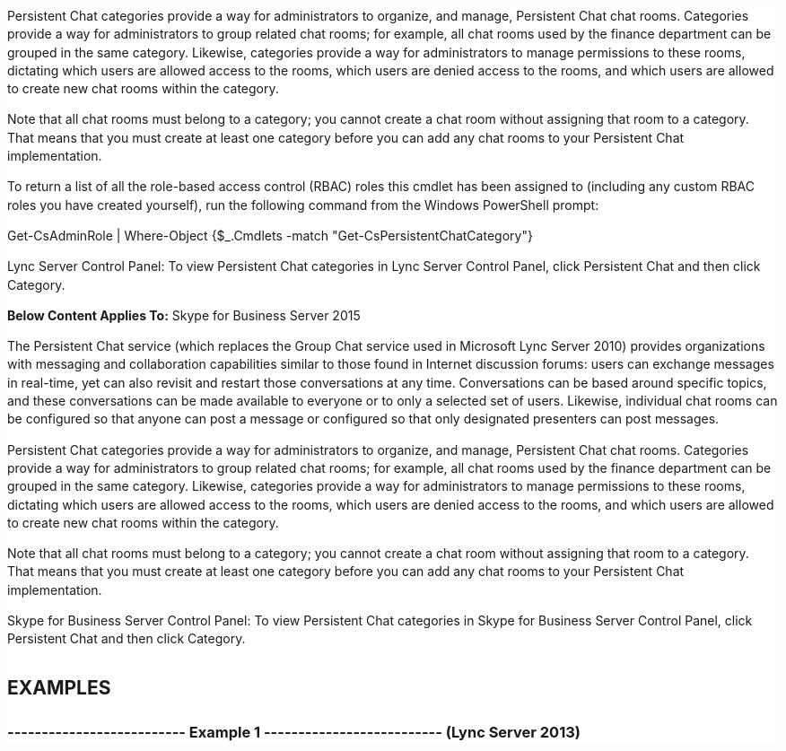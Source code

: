 Persistent Chat categories provide a way for administrators to organize, and manage, Persistent Chat chat rooms.
Categories provide a way for administrators to group related chat rooms; for example, all chat rooms used by the finance department can be grouped in the same category.
Likewise, categories provide a way for administrators to manage permissions to these rooms, dictating which users are allowed access to the rooms, which users are denied access to the rooms, and which users are allowed to create new chat rooms within the category.

Note that all chat rooms must belong to a category; you cannot create a chat room without assigning that room to a category.
That means that you must create at least one category before you can add any chat rooms to your Persistent Chat implementation.

To return a list of all the role-based access control (RBAC) roles this cmdlet has been assigned to (including any custom RBAC roles you have created yourself), run the following command from the Windows PowerShell prompt:

Get-CsAdminRole | Where-Object {$_.Cmdlets -match "Get-CsPersistentChatCategory"}

Lync Server Control Panel: To view Persistent Chat categories in Lync Server Control Panel, click Persistent Chat and then click Category.

**Below Content Applies To:** Skype for Business Server 2015

The Persistent Chat service (which replaces the Group Chat service used in Microsoft Lync Server 2010) provides organizations with messaging and collaboration capabilities similar to those found in Internet discussion forums: users can exchange messages in real-time, yet can also revisit and restart those conversations at any time.
Conversations can be based around specific topics, and these conversations can be made available to everyone or to only a selected set of users.
Likewise, individual chat rooms can be configured so that anyone can post a message or configured so that only designated presenters can post messages.

Persistent Chat categories provide a way for administrators to organize, and manage, Persistent Chat chat rooms.
Categories provide a way for administrators to group related chat rooms; for example, all chat rooms used by the finance department can be grouped in the same category.
Likewise, categories provide a way for administrators to manage permissions to these rooms, dictating which users are allowed access to the rooms, which users are denied access to the rooms, and which users are allowed to create new chat rooms within the category.

Note that all chat rooms must belong to a category; you cannot create a chat room without assigning that room to a category.
That means that you must create at least one category before you can add any chat rooms to your Persistent Chat implementation.

Skype for Business Server Control Panel: To view Persistent Chat categories in Skype for Business Server Control Panel, click Persistent Chat and then click Category.



## EXAMPLES

### -------------------------- Example 1 -------------------------- (Lync Server 2013)
```

```

